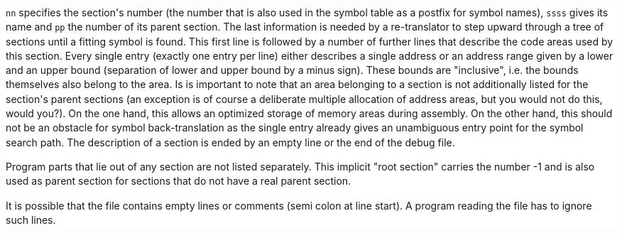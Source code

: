 `nn` specifies the section's number (the number that is also used in the symbol table as a postfix for symbol names), `ssss` gives its name and `pp` the number of its parent section. The last information is needed by a re-translator to step upward through a tree of sections until a fitting symbol is found. This first line is followed by a number of further lines that describe the code areas used by this section. Every single entry (exactly one entry per line) either describes a single address or an address range given by a lower and an upper bound (separation of lower and upper bound by a minus sign). These bounds are "inclusive", i.e. the bounds themselves also belong to the area. Is is important to note that an area belonging to a section is not additionally listed for the section's parent sections (an exception is of course a deliberate multiple allocation of address areas, but you would not do this, would you?). On the one hand, this allows an optimized storage of memory areas during assembly. On the other hand, this should not be an obstacle for symbol back-translation as the single entry already gives an unambiguous entry point for the symbol search path. The description of a section is ended by an empty line or the end of the debug file.

Program parts that lie out of any section are not listed separately. This implicit "root section" carries the number -1 and is also used as parent section for sections that do not have a real parent section.

It is possible that the file contains empty lines or comments (semi colon at line start). A program reading the file has to ignore such lines.




